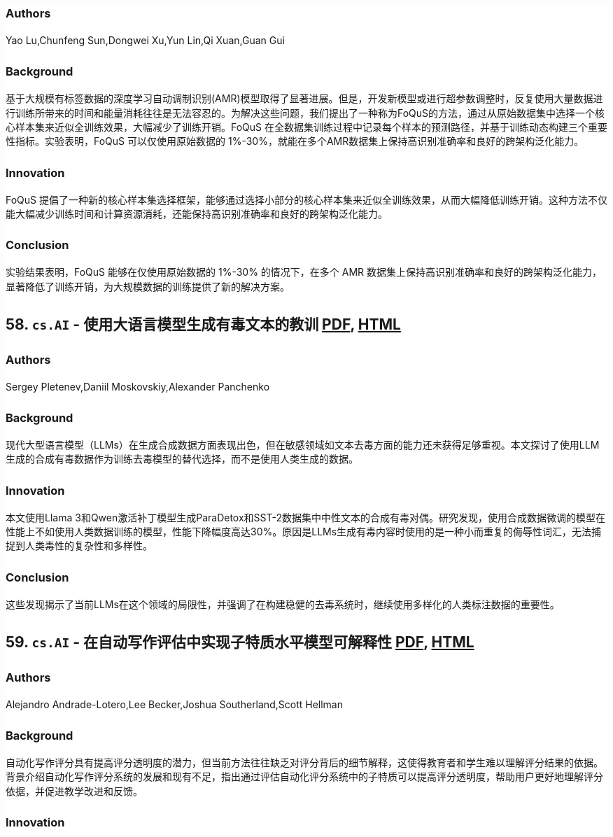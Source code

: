 ### Authors
Yao Lu,Chunfeng Sun,Dongwei Xu,Yun Lin,Qi Xuan,Guan Gui
### Background
基于大规模有标签数据的深度学习自动调制识别(AMR)模型取得了显著进展。但是，开发新模型或进行超参数调整时，反复使用大量数据进行训练所带来的时间和能量消耗往往是无法容忍的。为解决这些问题，我们提出了一种称为FoQuS的方法，通过从原始数据集中选择一个核心样本集来近似全训练效果，大幅减少了训练开销。FoQuS 在全数据集训练过程中记录每个样本的预测路径，并基于训练动态构建三个重要性指标。实验表明，FoQuS 可以仅使用原始数据的 1%-30%，就能在多个AMR数据集上保持高识别准确率和良好的跨架构泛化能力。
### Innovation
FoQuS 提倡了一种新的核心样本集选择框架，能够通过选择小部分的核心样本集来近似全训练效果，从而大幅降低训练开销。这种方法不仅能大幅减少训练时间和计算资源消耗，还能保持高识别准确率和良好的跨架构泛化能力。
### Conclusion
实验结果表明，FoQuS 能够在仅使用原始数据的 1%-30% 的情况下，在多个 AMR 数据集上保持高识别准确率和良好的跨架构泛化能力，显著降低了训练开销，为大规模数据的训练提供了新的解决方案。
## 58. `cs.AI` - 使用大语言模型生成有毒文本的教训 [PDF](https://arxiv.org/pdf/2509.08358), [HTML](https://arxiv.org/abs/2509.08358)
### Authors
Sergey Pletenev,Daniil Moskovskiy,Alexander Panchenko
### Background
现代大型语言模型（LLMs）在生成合成数据方面表现出色，但在敏感领域如文本去毒方面的能力还未获得足够重视。本文探讨了使用LLM生成的合成有毒数据作为训练去毒模型的替代选择，而不是使用人类生成的数据。
### Innovation
本文使用Llama 3和Qwen激活补丁模型生成ParaDetox和SST-2数据集中中性文本的合成有毒对偶。研究发现，使用合成数据微调的模型在性能上不如使用人类数据训练的模型，性能下降幅度高达30%。原因是LLMs生成有毒内容时使用的是一种小而重复的侮辱性词汇，无法捕捉到人类毒性的复杂性和多样性。
### Conclusion
这些发现揭示了当前LLMs在这个领域的局限性，并强调了在构建稳健的去毒系统时，继续使用多样化的人类标注数据的重要性。
## 59. `cs.AI` - 在自动写作评估中实现子特质水平模型可解释性 [PDF](https://arxiv.org/pdf/2509.08345), [HTML](https://arxiv.org/abs/2509.08345)
### Authors
Alejandro Andrade-Lotero,Lee Becker,Joshua Southerland,Scott Hellman
### Background
自动化写作评分具有提高评分透明度的潜力，但当前方法往往缺乏对评分背后的细节解释，这使得教育者和学生难以理解评分结果的依据。背景介绍自动化写作评分系统的发展和现有不足，指出通过评估自动化评分系统中的子特质可以提高评分透明度，帮助用户更好地理解评分依据，并促进教学改进和反馈。
### Innovation
